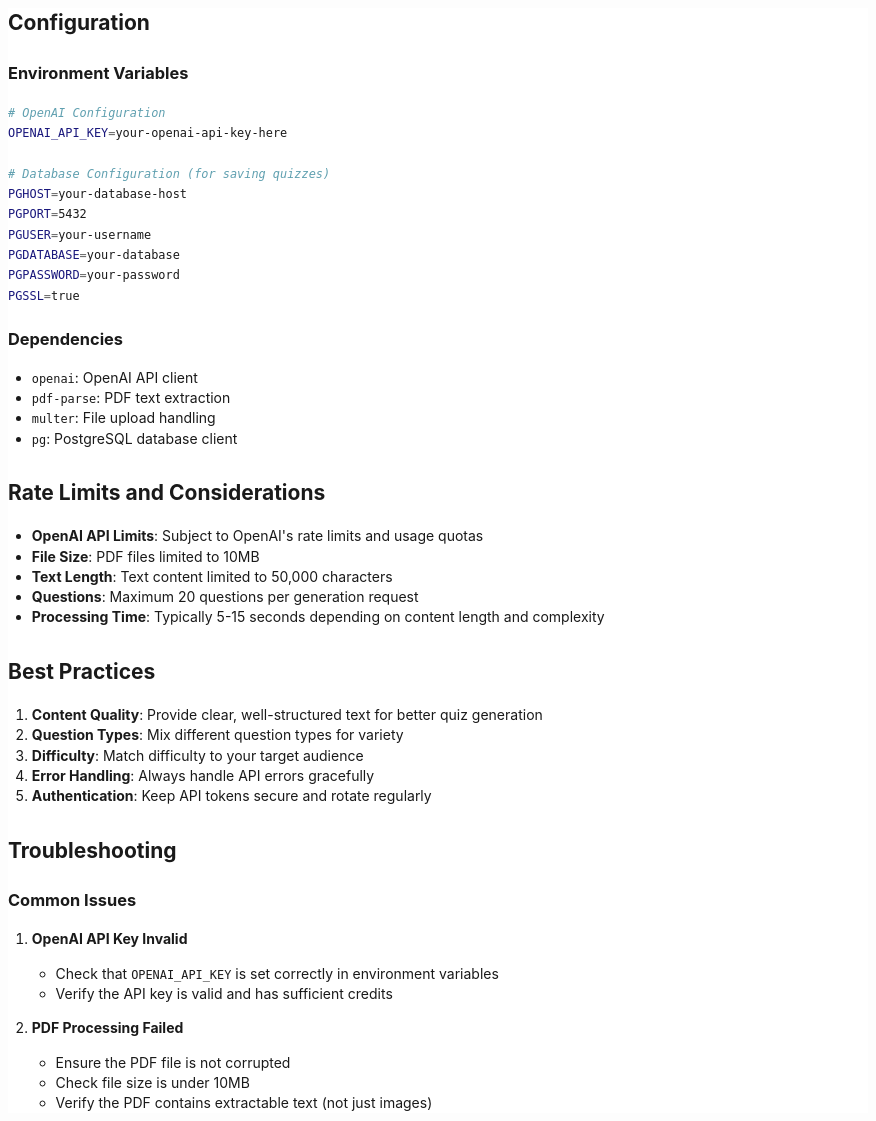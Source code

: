 ## Configuration

### Environment Variables
```bash
# OpenAI Configuration
OPENAI_API_KEY=your-openai-api-key-here

# Database Configuration (for saving quizzes)
PGHOST=your-database-host
PGPORT=5432
PGUSER=your-username
PGDATABASE=your-database
PGPASSWORD=your-password
PGSSL=true
```

### Dependencies
- `openai`: OpenAI API client
- `pdf-parse`: PDF text extraction
- `multer`: File upload handling
- `pg`: PostgreSQL database client

## Rate Limits and Considerations

- **OpenAI API Limits**: Subject to OpenAI's rate limits and usage quotas
- **File Size**: PDF files limited to 10MB
- **Text Length**: Text content limited to 50,000 characters
- **Questions**: Maximum 20 questions per generation request
- **Processing Time**: Typically 5-15 seconds depending on content length and complexity

## Best Practices

1. **Content Quality**: Provide clear, well-structured text for better quiz generation
2. **Question Types**: Mix different question types for variety
3. **Difficulty**: Match difficulty to your target audience
4. **Error Handling**: Always handle API errors gracefully
5. **Authentication**: Keep API tokens secure and rotate regularly

## Troubleshooting

### Common Issues

1. **OpenAI API Key Invalid**
   - Check that `OPENAI_API_KEY` is set correctly in environment variables
   - Verify the API key is valid and has sufficient credits

2. **PDF Processing Failed**
   - Ensure the PDF file is not corrupted
   - Check file size is under 10MB
   - Verify the PDF contains extractable text (not just images)
